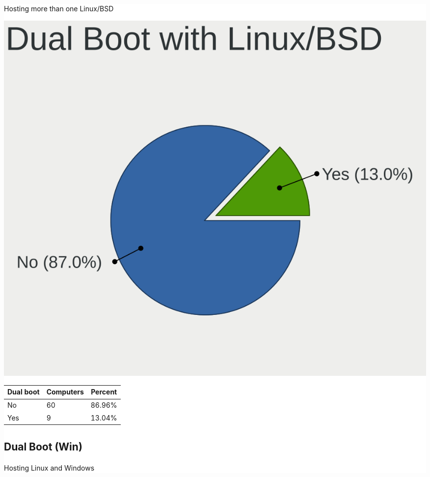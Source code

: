 Hosting more than one Linux/BSD

![Dual Boot with Linux/BSD](./All/images/pie_chart/os_dual_boot.svg)


| Dual boot | Computers | Percent |
|-----------|-----------|---------|
| No        | 60        | 86.96%  |
| Yes       | 9         | 13.04%  |

Dual Boot (Win)
---------------

Hosting Linux and Windows
